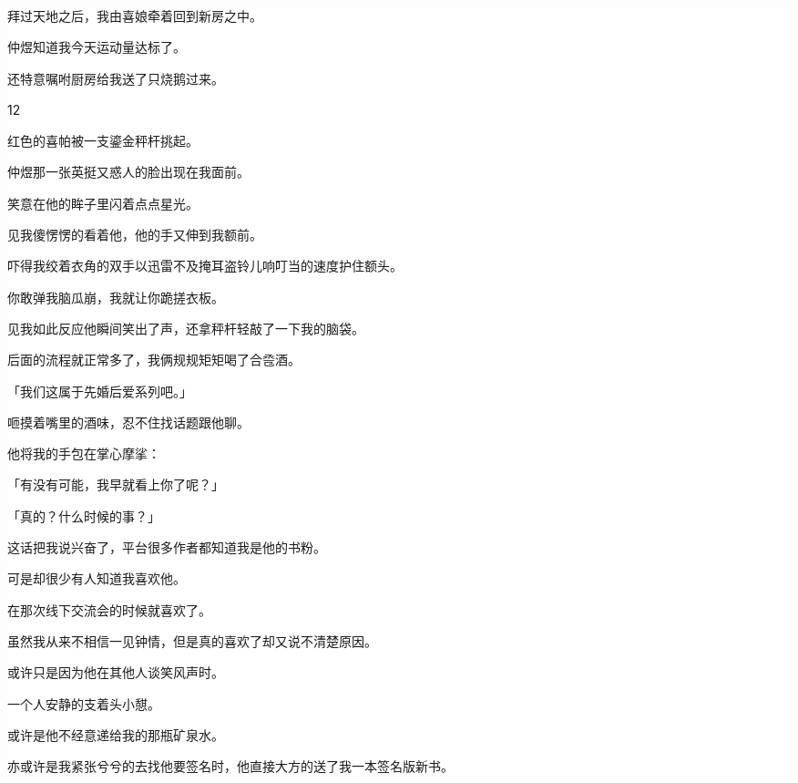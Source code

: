 拜过天地之后，我由喜娘牵着回到新房之中。


仲煜知道我今天运动量达标了。


还特意嘱咐厨房给我送了只烧鹅过来。


12


红色的喜帕被一支鎏金秤杆挑起。


仲煜那一张英挺又惑人的脸出现在我面前。


笑意在他的眸子里闪着点点星光。


见我傻愣愣的看着他，他的手又伸到我额前。


吓得我绞着衣角的双手以迅雷不及掩耳盗铃儿响叮当的速度护住额头。


你敢弹我脑瓜崩，我就让你跪搓衣板。


见我如此反应他瞬间笑出了声，还拿秤杆轻敲了一下我的脑袋。


后面的流程就正常多了，我俩规规矩矩喝了合卺酒。


「我们这属于先婚后爱系列吧。」


咂摸着嘴里的酒味，忍不住找话题跟他聊。


他将我的手包在掌心摩挲：


「有没有可能，我早就看上你了呢？」


「真的？什么时候的事？」


这话把我说兴奋了，平台很多作者都知道我是他的书粉。


可是却很少有人知道我喜欢他。


在那次线下交流会的时候就喜欢了。


虽然我从来不相信一见钟情，但是真的喜欢了却又说不清楚原因。


或许只是因为他在其他人谈笑风声时。


一个人安静的支着头小憇。


或许是他不经意递给我的那瓶矿泉水。


亦或许是我紧张兮兮的去找他要签名时，他直接大方的送了我一本签名版新书。
